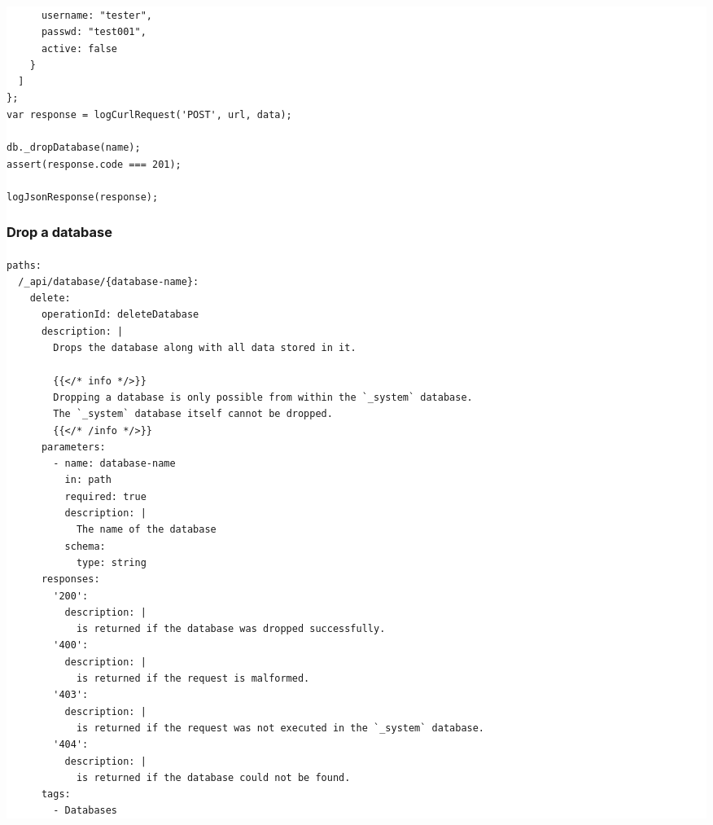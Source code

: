 ```curl
      username: "tester",
      passwd: "test001",
      active: false
    }
  ]
};
var response = logCurlRequest('POST', url, data);

db._dropDatabase(name);
assert(response.code === 201);

logJsonResponse(response);
```

### Drop a database

```openapi
paths:
  /_api/database/{database-name}:
    delete:
      operationId: deleteDatabase
      description: |
        Drops the database along with all data stored in it.

        {{</* info */>}}
        Dropping a database is only possible from within the `_system` database.
        The `_system` database itself cannot be dropped.
        {{</* /info */>}}
      parameters:
        - name: database-name
          in: path
          required: true
          description: |
            The name of the database
          schema:
            type: string
      responses:
        '200':
          description: |
            is returned if the database was dropped successfully.
        '400':
          description: |
            is returned if the request is malformed.
        '403':
          description: |
            is returned if the request was not executed in the `_system` database.
        '404':
          description: |
            is returned if the database could not be found.
      tags:
        - Databases
```
